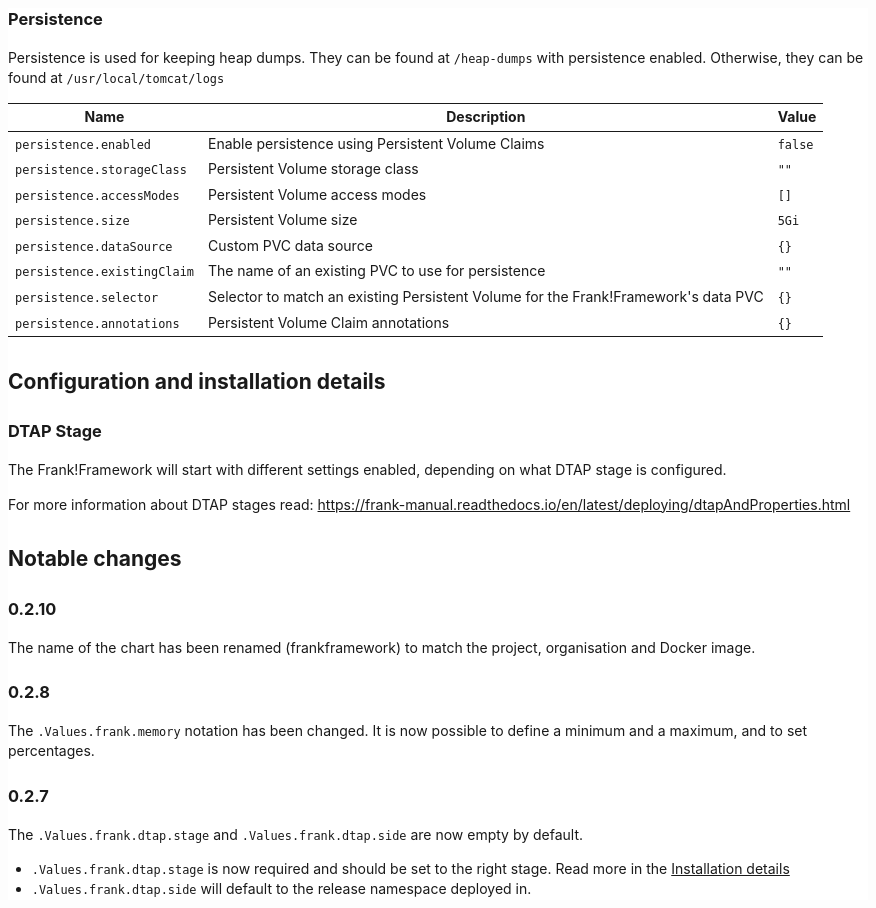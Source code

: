 
### Persistence

Persistence is used for keeping heap dumps. They can be found at `/heap-dumps` with persistence enabled.
Otherwise, they can be found at `/usr/local/tomcat/logs`

| Name                        | Description                                                                        | Value   |
| --------------------------- | ---------------------------------------------------------------------------------- | ------- |
| `persistence.enabled`       | Enable persistence using Persistent Volume Claims                                  | `false` |
| `persistence.storageClass`  | Persistent Volume storage class                                                    | `""`    |
| `persistence.accessModes`   | Persistent Volume access modes                                                     | `[]`    |
| `persistence.size`          | Persistent Volume size                                                             | `5Gi`   |
| `persistence.dataSource`    | Custom PVC data source                                                             | `{}`    |
| `persistence.existingClaim` | The name of an existing PVC to use for persistence                                 | `""`    |
| `persistence.selector`      | Selector to match an existing Persistent Volume for the Frank!Framework's data PVC | `{}`    |
| `persistence.annotations`   | Persistent Volume Claim annotations                                                | `{}`    |

## Configuration and installation details

### DTAP Stage

The Frank!Framework will start with different settings enabled, depending on what DTAP stage is configured. 

For more information about DTAP stages read: https://frank-manual.readthedocs.io/en/latest/deploying/dtapAndProperties.html

## Notable changes

### 0.2.10

The name of the chart has been renamed (frankframework) to match the project, organisation and Docker image. 

### 0.2.8

The `.Values.frank.memory` notation has been changed. It is now possible to define a minimum and a maximum, and to set percentages.

### 0.2.7

The `.Values.frank.dtap.stage` and `.Values.frank.dtap.side` are now empty by default.

* `.Values.frank.dtap.stage` is now required and should be set to the right stage. Read more in the [Installation details](#dtap-stage)
* `.Values.frank.dtap.side` will default to the release namespace deployed in.
